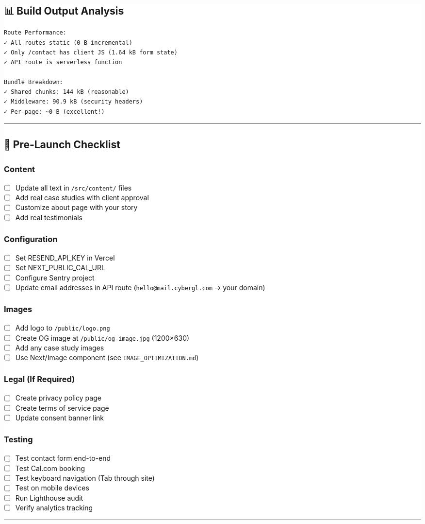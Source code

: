 
## 📊 Build Output Analysis

```
Route Performance:
✓ All routes static (0 B incremental)
✓ Only /contact has client JS (1.64 kB form state)
✓ API route is serverless function

Bundle Breakdown:
✓ Shared chunks: 144 kB (reasonable)
✓ Middleware: 90.9 kB (security headers)
✓ Per-page: ~0 B (excellent!)
```

---

## 🎯 Pre-Launch Checklist

### Content
- [ ] Update all text in `/src/content/` files
- [ ] Add real case studies with client approval
- [ ] Customize about page with your story
- [ ] Add real testimonials

### Configuration
- [ ] Set RESEND_API_KEY in Vercel
- [ ] Set NEXT_PUBLIC_CAL_URL
- [ ] Configure Sentry project
- [ ] Update email addresses in API route (`hello@mail.cybergl.com` → your domain)

### Images
- [ ] Add logo to `/public/logo.png`
- [ ] Create OG image at `/public/og-image.jpg` (1200×630)
- [ ] Add any case study images
- [ ] Use Next/Image component (see `IMAGE_OPTIMIZATION.md`)

### Legal (If Required)
- [ ] Create privacy policy page
- [ ] Create terms of service page
- [ ] Update consent banner link

### Testing
- [ ] Test contact form end-to-end
- [ ] Test Cal.com booking
- [ ] Test keyboard navigation (Tab through site)
- [ ] Test on mobile devices
- [ ] Run Lighthouse audit
- [ ] Verify analytics tracking

---